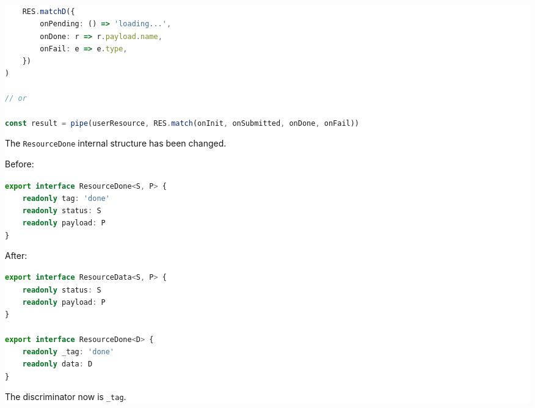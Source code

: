 ```ts
    RES.matchD({
        onPending: () => 'loading...',
        onDone: r => r.payload.name,
        onFail: e => e.type,
    })
)

// or

const result = pipe(userResource, RES.match(onInit, onSubmitted, onDone, onFail))
```

The `ResourceDone` internal structure has been changed.

Before:

```ts
export interface ResourceDone<S, P> {
    readonly tag: 'done'
    readonly status: S
    readonly payload: P
}
```

After:

```ts
export interface ResourceData<S, P> {
    readonly status: S
    readonly payload: P
}

export interface ResourceDone<D> {
    readonly _tag: 'done'
    readonly data: D
}
```

The discriminator now is `_tag`.
